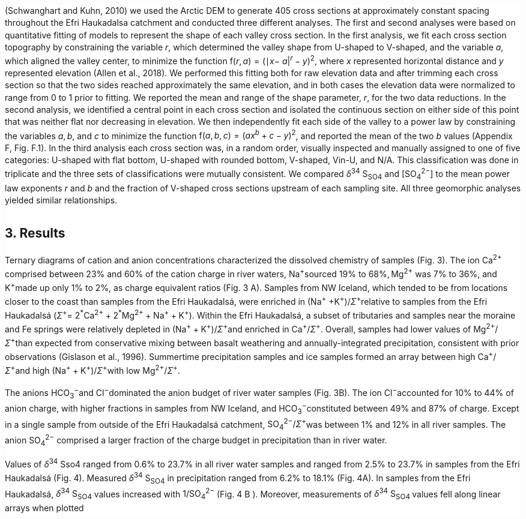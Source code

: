 (Schwanghart and Kuhn, 2010) we used the Arctic DEM to generate 405 cross sections at approximately constant spacing throughout the Efri Haukadalsa catchment and conducted three different analyses. The first and second analyses were based on quantitative fitting of models to represent the shape of each valley cross section. In the first analysis, we fit each cross section topography by constraining the variable $r$, which determined the valley shape from U-shaped to V-shaped, and the variable $a$, which aligned the valley center, to minimize the function $\mathrm{f}(r, a)=(\mid x-$ $\left.\left.a\right|^{r}-y\right)^{2}$, where $x$ represented horizontal distance and $y$ represented elevation (Allen et al., 2018). We performed this fitting both for raw elevation data and after trimming each cross section so that the two sides reached approximately the same elevation, and in both cases the elevation data were normalized to range from 0 to 1 prior to fitting. We reported the mean and range of the shape parameter, $r$, for the two data reductions. In the second analysis, we identified a central point in each cross section and isolated the continuous section on either side of this point that was neither flat nor decreasing in elevation. We then independently fit each side of the valley to a power law by constraining the variables $a, b$, and $c$ to minimize the function $\mathrm{f}(a, b, c)=\left(a x^{b}+c-y\right)^{2}$, and reported the mean of the two $b$ values (Appendix F, Fig. F.1). In the third analysis each cross section was, in a random order, visually inspected and manually assigned to one of five categories: U-shaped with flat bottom, U-shaped with rounded bottom, V-shaped, Vin-U, and N/A. This classification was done in triplicate and the three sets of classifications were mutually consistent. We compared $\delta^{34} \mathrm{~S}_{\mathrm{SO} 4}$ and $\left[\mathrm{SO}_{4}^{2-}\right]$ to the mean power law exponents $r$ and $b$ and the fraction of $\mathrm{V}$-shaped cross sections upstream of each sampling site. All three geomorphic analyses yielded similar relationships.

## 3. Results

Ternary diagrams of cation and anion concentrations characterized the dissolved chemistry of samples (Fig. 3). The ion $\mathrm{Ca}^{2+}$ comprised between $23 \%$ and $60 \%$ of the cation charge in river waters, $\mathrm{Na}^{+}$sourced $19 \%$ to $68 \%, \mathrm{Mg}^{2+}$ was $7 \%$ to $36 \%$, and $\mathrm{K}^{+}$made up only $1 \%$ to $2 \%$, as charge equivalent ratios (Fig. 3 A). Samples from NW Iceland, which tended to be from locations closer to the coast than samples from the Efri Haukadalsá, were enriched in $\left(\mathrm{Na}^{+}\right.$ $\left.+\mathrm{K}^{+}\right) / \Sigma^{+}$relative to samples from the Efri Haukadalsá $\left(\Sigma^{+}=\right.$ $2^{*} \mathrm{Ca}^{2+}+2^{*} \mathrm{Mg}^{2+}+\mathrm{Na}^{+}+\mathrm{K}^{+}$). Within the Efri Haukadalsá, a subset of tributaries and samples near the moraine and $\mathrm{Fe}$ springs were relatively depleted in $\left(\mathrm{Na}^{+}+\mathrm{K}^{+}\right) / \Sigma^{+}$and enriched in $\mathrm{Ca}^{+} / \Sigma^{+}$. Overall, samples had lower values of $\mathrm{Mg}^{2+} / \Sigma^{+}$than expected from conservative mixing between basalt weathering and annually-integrated precipitation, consistent with prior observations (Gislason et al., 1996). Summertime precipitation samples and ice samples formed an array between high $\mathrm{Ca}^{+} / \Sigma^{+}$and high $\left(\mathrm{Na}^{+}+\mathrm{K}^{+}\right) / \Sigma^{+}$with low $\mathrm{Mg}^{2+} / \Sigma^{+}$.

The anions $\mathrm{HCO}_{3}^{-}$and $\mathrm{Cl}^{-}$dominated the anion budget of river water samples (Fig. 3B). The ion $\mathrm{Cl}^{-}$accounted for $10 \%$ to $44 \%$ of anion charge, with higher fractions in samples from NW Iceland, and $\mathrm{HCO}_{3}^{-}$constituted between $49 \%$ and $87 \%$ of charge. Except in a single sample from outside of the Efri Haukadalsá catchment, $\mathrm{SO}_{4}^{2-} / \Sigma^{+}$was between $1 \%$ and $12 \%$ in all river samples. The anion $\mathrm{SO}_{4}^{2-}$ comprised a larger fraction of the charge budget in precipitation than in river water.

Values of $\delta^{34}$ Sso4 ranged from $0.6 \%$ to $23.7 \%$ in all river water samples and ranged from $2.5 \%$ to $23.7 \%$ in samples from the Efri Haukadalsá (Fig. 4). Measured $\delta^{34} \mathrm{~S}_{\mathrm{SO4}}$ in precipitation ranged from $6.2 \%$ to $18.1 \%$ (Fig. 4A). In samples from the Efri Haukadalsá, $\delta^{34} \mathrm{~S}_{\mathrm{SO} 4}$ values increased with $1 / \mathrm{SO}_{4}^{2-}$ (Fig. $4 \mathrm{~B}$ ). Moreover, measurements of $\delta^{34} \mathrm{~S}_{\text {SO4 }}$ values fell along linear arrays when plotted


[^0]:    * Corresponding author.